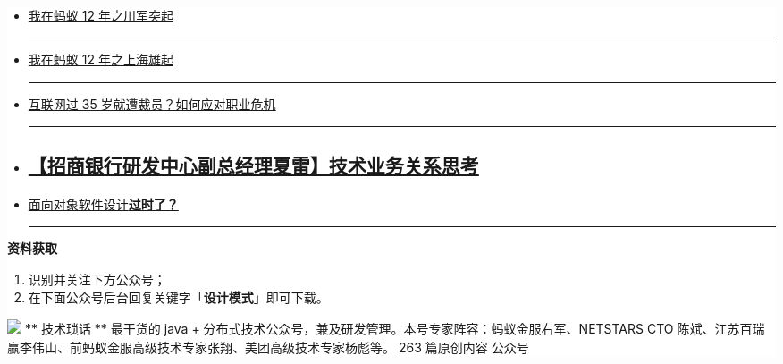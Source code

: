 *   [我在蚂蚁 12 年之川军突起](http://mp.weixin.qq.com/s?__biz=MzIxMzEzMjM5NQ==&mid=2651063244&idx=1&sn=d8ea02466f335d0b13f6e937ee202aee&chksm=8c4bd6c8bb3c5fde058de50da518087df2fad863a159cfdac23c6f5c5e43b581a7e44df9daaa&scene=21#wechat_redirect)  
    
    ------------------------------------------------------------------------------------------------------------------------------------------------------------------------------------------------------------------------------------------
    
*   [我在蚂蚁 12 年之上海雄起](http://mp.weixin.qq.com/s?__biz=MzIxMzEzMjM5NQ==&mid=2651063227&idx=1&sn=6f14cc03191bf99782e3173689fbf65c&chksm=8c4bd6bfbb3c5fa9d9e0fb4c4a53636f3b5f329e70176233272dd0ae1f8b52133ad3f93b06a8&scene=21#wechat_redirect)  
    
    ------------------------------------------------------------------------------------------------------------------------------------------------------------------------------------------------------------------------------------------
    
*   [互联网过 35 岁就遭裁员？如何应对职业危机](http://mp.weixin.qq.com/s?__biz=MzIxMzEzMjM5NQ==&mid=2651058989&idx=1&sn=62bffa342ba204821dc63fa14f314153&chksm=8c4c2629bb3baf3ff8611e952fca47e8dca6e03ae98d9182cc0c34c65f0cfd4c6b3a619e72cc&scene=21#wechat_redirect)  
    
    --------------------------------------------------------------------------------------------------------------------------------------------------------------------------------------------------------------------------------------------------
    
*   [【招商银行研发中心副总经理夏雷】技术业务关系思考](http://mp.weixin.qq.com/s?__biz=MzIxMzEzMjM5NQ==&mid=2651059020&idx=1&sn=63eac254a33eb2f2516c182c124b54fe&chksm=8c4c2648bb3baf5ed263450b8482af74031b95431767e17f31f3d5aa3fde920745c51fe49d9d&scene=21#wechat_redirect)
    -------------------------------------------------------------------------------------------------------------------------------------------------------------------------------------------------------------------------------------------------
    
*   [面向对象软件设计**过时了？**](http://mp.weixin.qq.com/s?__biz=MzIxMzEzMjM5NQ==&mid=2651063247&idx=1&sn=633fa6c13f1de470fe4061e99a917688&chksm=8c4bd6cbbb3c5fdd3553d997b2ac6c08dd09f71b6e9e379496df17f70b8ccb5825f8bc70cfbe&scene=21#wechat_redirect)  
    
    --------------------------------------------------------------------------------------------------------------------------------------------------------------------------------------------------------------------------------------------
    

**资料获取**

1. 识别并关注下方公众号；  
2. 在下面公众号后台回复关键字「**设计模式**」即可下载。

 ![](http://mmbiz.qpic.cn/mmbiz_png/nhlGsolibOWF3auwD2unWLZHOt6TeCJ1iboL4Po7ickwKsibk7WgicbkOxG7wibMw8ZsSMQtDpR9D3OsF2RKibxKN00Xg/0?wx_fmt=png) ** 技术琐话 ** 最干货的 java + 分布式技术公众号，兼及研发管理。本号专家阵容：蚂蚁金服右军、NETSTARS CTO 陈斌、江苏百瑞赢李伟山、前蚂蚁金服高级技术专家张翔、美团高级技术专家杨彪等。 263 篇原创内容  公众号